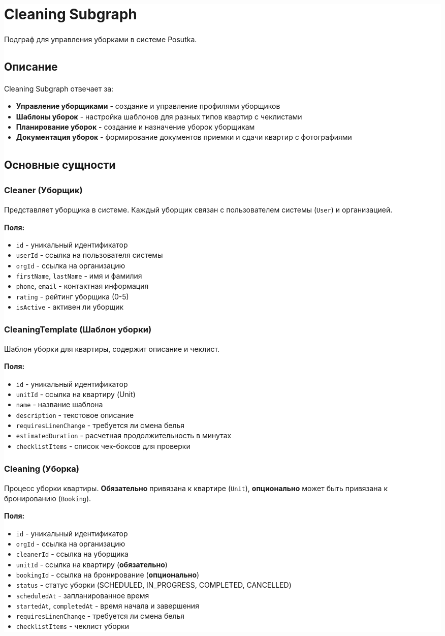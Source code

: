 # Cleaning Subgraph

Подграф для управления уборками в системе Posutka.

## Описание

Cleaning Subgraph отвечает за:

- **Управление уборщиками** - создание и управление профилями уборщиков
- **Шаблоны уборок** - настройка шаблонов для разных типов квартир с чеклистами
- **Планирование уборок** - создание и назначение уборок уборщикам
- **Документация уборок** - формирование документов приемки и сдачи квартир с фотографиями

## Основные сущности

### Cleaner (Уборщик)
Представляет уборщика в системе. Каждый уборщик связан с пользователем системы (`User`) и организацией.

**Поля:**
- `id` - уникальный идентификатор
- `userId` - ссылка на пользователя системы
- `orgId` - ссылка на организацию
- `firstName`, `lastName` - имя и фамилия
- `phone`, `email` - контактная информация
- `rating` - рейтинг уборщика (0-5)
- `isActive` - активен ли уборщик

### CleaningTemplate (Шаблон уборки)
Шаблон уборки для квартиры, содержит описание и чеклист.

**Поля:**
- `id` - уникальный идентификатор
- `unitId` - ссылка на квартиру (Unit)
- `name` - название шаблона
- `description` - текстовое описание
- `requiresLinenChange` - требуется ли смена белья
- `estimatedDuration` - расчетная продолжительность в минутах
- `checklistItems` - список чек-боксов для проверки

### Cleaning (Уборка)
Процесс уборки квартиры. **Обязательно** привязана к квартире (`Unit`), **опционально** может быть привязана к бронированию (`Booking`).

**Поля:**
- `id` - уникальный идентификатор
- `orgId` - ссылка на организацию
- `cleanerId` - ссылка на уборщика
- `unitId` - ссылка на квартиру (**обязательно**)
- `bookingId` - ссылка на бронирование (**опционально**)
- `status` - статус уборки (SCHEDULED, IN_PROGRESS, COMPLETED, CANCELLED)
- `scheduledAt` - запланированное время
- `startedAt`, `completedAt` - время начала и завершения
- `requiresLinenChange` - требуется ли смена белья
- `checklistItems` - чеклист уборки
